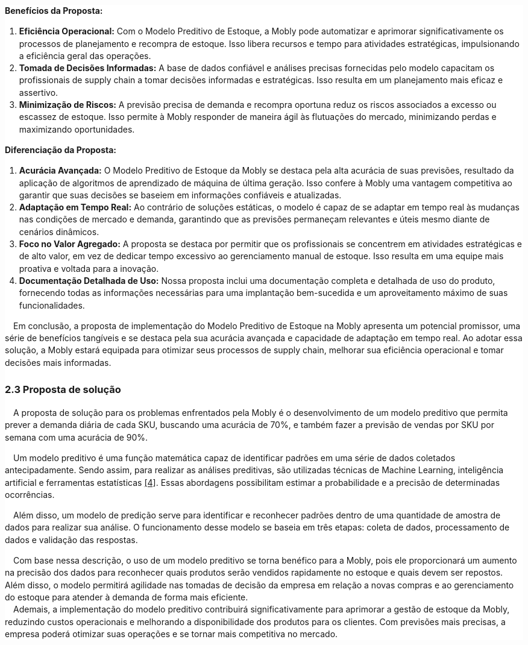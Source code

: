 **Benefícios da Proposta:**

1. **Eficiência Operacional:** Com o Modelo Preditivo de Estoque, a Mobly pode automatizar e aprimorar significativamente os processos de planejamento e recompra de estoque. Isso libera recursos e tempo para atividades estratégicas, impulsionando a eficiência geral das operações.
2. **Tomada de Decisões Informadas:** A base de dados confiável e análises precisas fornecidas pelo modelo capacitam os profissionais de supply chain a tomar decisões informadas e estratégicas. Isso resulta em um planejamento mais eficaz e assertivo.
3. **Minimização de Riscos:** A previsão precisa de demanda e recompra oportuna reduz os riscos associados a excesso ou escassez de estoque. Isso permite à Mobly responder de maneira ágil às flutuações do mercado, minimizando perdas e maximizando oportunidades.

**Diferenciação da Proposta:**

1. **Acurácia Avançada:** O Modelo Preditivo de Estoque da Mobly se destaca pela alta acurácia de suas previsões, resultado da aplicação de algoritmos de aprendizado de máquina de última geração. Isso confere à Mobly uma vantagem competitiva ao garantir que suas decisões se baseiem em informações confiáveis e atualizadas.
2. **Adaptação em Tempo Real:** Ao contrário de soluções estáticas, o modelo é capaz de se adaptar em tempo real às mudanças nas condições de mercado e demanda, garantindo que as previsões permaneçam relevantes e úteis mesmo diante de cenários dinâmicos.
3. **Foco no Valor Agregado:** A proposta se destaca por permitir que os profissionais se concentrem em atividades estratégicas e de alto valor, em vez de dedicar tempo excessivo ao gerenciamento manual de estoque. Isso resulta em uma equipe mais proativa e voltada para a inovação.
4. **Documentação Detalhada de Uso:** Nossa proposta inclui uma documentação completa e detalhada de uso do produto, fornecendo todas as informações necessárias para uma implantação bem-sucedida e um aproveitamento máximo de suas funcionalidades.

&emsp;Em conclusão, a proposta de implementação do Modelo Preditivo de Estoque na Mobly apresenta um potencial promissor, uma série de benefícios tangíveis e se destaca pela sua acurácia avançada e capacidade de adaptação em tempo real. Ao adotar essa solução, a Mobly estará equipada para otimizar seus processos de supply chain, melhorar sua eficiência operacional e tomar decisões mais informadas.

### 2.3 Proposta de solução

&emsp;A proposta de solução para os problemas enfrentados pela Mobly é o desenvolvimento de um modelo preditivo que permita prever a demanda diária de cada SKU, buscando uma acurácia de 70%, e também fazer a previsão de vendas por SKU por semana com uma acurácia de 90%.

&emsp;Um modelo preditivo é uma função matemática capaz de identificar padrões em uma série de dados coletados antecipadamente. Sendo assim, para realizar as análises preditivas, são utilizadas técnicas de Machine Learning, inteligência artificial e ferramentas estatísticas [[4]](#c10). Essas abordagens possibilitam estimar a probabilidade e a precisão de determinadas ocorrências.

&emsp;Além disso, um modelo de predição serve para identificar e reconhecer padrões dentro de uma quantidade de amostra de dados para realizar sua análise. O funcionamento desse modelo se baseia em três etapas: coleta de dados, processamento de dados e validação das respostas.

&emsp;Com base nessa descrição, o uso de um modelo preditivo se torna benéfico para a Mobly, pois ele proporcionará um aumento na precisão dos dados para reconhecer quais produtos serão vendidos rapidamente no estoque e quais devem ser repostos. Além disso, o modelo permitirá agilidade nas tomadas de decisão da empresa em relação a novas compras e ao gerenciamento do estoque para atender à demanda de forma mais eficiente. </br>
&emsp;Ademais, a  implementação do modelo preditivo contribuirá significativamente para aprimorar a gestão de estoque da Mobly, reduzindo custos operacionais e melhorando a disponibilidade dos produtos para os clientes. Com previsões mais precisas, a empresa poderá otimizar suas operações e se tornar mais competitiva no mercado.
